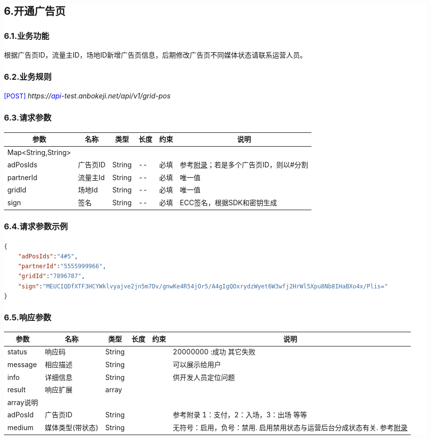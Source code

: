 
## 6.开通广告页

### 6.1.业务功能

根据广告页ID，流量主ID，场地ID新增广告页信息，后期修改广告页不同媒体状态请联系运营人员。

### 6.2.业务规则

<font color=blue size=2>[POST]</font> *https://<font color=blue>api</font>-test.anbokeji.net/api/v1/grid-pos*

### 6.3.请求参数

| **参数**           | **名称**     | **类型** | **长度** | **约束** | **说明**                                     |
| ------------------ | ------------ | -------- | -------- | -------- | -------------------------------------------- |
| Map<String,String> |              |          |          |          |                                              |
| adPosIds           | 广告页ID     | String   |     --     | 必填     | 参考[附录](#4附录)；若是多个广告页ID，则以#分割 |
| partnerId          | 流量主Id     | String   | --       | 必填     | 唯一值                                       |
| gridId             | 场地Id       | String   | --       | 必填     | 唯一值                                       |
| sign               | 签名         | String   | --       | 必填     | ECC签名，根据SDK和密钥生成                   |


### 6.4.请求参数示例

```json
{
    "adPosIds":"4#5",
    "partnerId":"5555999966",
    "gridId":"7896787",
    "sign":"MEUCIQDfXTF3HCYWklvyajve2jn5m7Dv/gnwKe4R54jOr5/A4gIgQOxrydzWyet6W3wfj2HrWl5Xpu8Nb8IHaBXo4x/Plis="
}
```


### 6.5.响应参数

| **参数** | **名称** | **类型** | **长度** | **约束** | **说明**                                     |
| -------- | -------- | -------- | -------- | -------- | -------------------------------------------- |
| status   | 响应码   | String   |          |          | 20000000 :成功 其它失败                      |
| message  | 相应描述 | String   |          |          | 可以展示给用户                               |
| info     | 详细信息 | String   |          |          | 供开发人员定位问题                           |
| result   | 响应扩展 | array      |          |          |                                              |
| array说明  |          |          |          |          |                                              |
| adPosId  | 广告页ID | String   |          |          | 参考附录 1：支付，2：入场，3：出场 等等|
| medium   | 媒体类型(带状态)     | String   |          |          |   无符号：启用，负号：禁用. 启用禁用状态与运营后台分成状态有关. 参考[附录](#4附录) |
